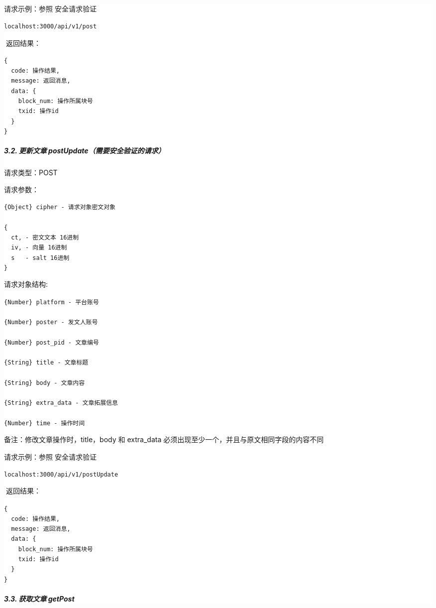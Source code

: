   请求示例：参照 安全请求验证

```
localhost:3000/api/v1/post
```

  返回结果：

    {
      code: 操作结果,
      message: 返回消息,
      data: {
        block_num: 操作所属块号
        txid: 操作id
      }
    }

##### 3.2. 更新文章 postUpdate（需要安全验证的请求）

请求类型：POST

  请求参数：

```
{Object} cipher - 请求对象密文对象

{
  ct, - 密文文本 16进制
  iv, - 向量 16进制
  s   - salt 16进制
}
```
请求对象结构:
```
{Number} platform - 平台账号

{Number} poster - 发文人账号

{Number} post_pid - 文章编号

{String} title - 文章标题

{String} body - 文章内容

{String} extra_data - 文章拓展信息

{Number} time - 操作时间
```
  备注：修改文章操作时，title，body 和 extra_data 必须出现至少一个，并且与原文相同字段的内容不同

  请求示例：参照 安全请求验证

```
localhost:3000/api/v1/postUpdate
```

  返回结果：
```
{
  code: 操作结果,
  message: 返回消息,
  data: {
    block_num: 操作所属块号
    txid: 操作id
  }
}
```
##### 3.3. 获取文章 getPost
